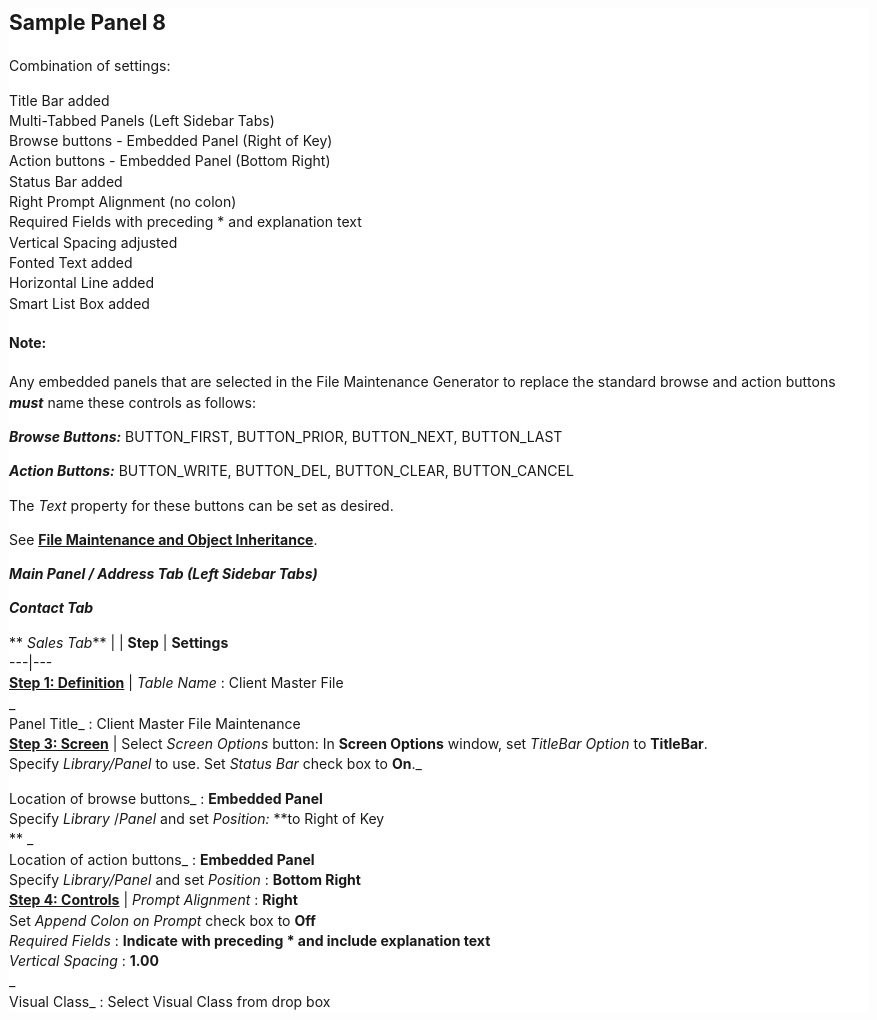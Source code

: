 ##  Sample Panel 8

Combination of settings:

Title Bar added  
Multi-Tabbed Panels (Left Sidebar Tabs)  
Browse buttons - Embedded Panel (Right of Key)  
Action buttons - Embedded Panel (Bottom Right)  
Status Bar added  
Right Prompt Alignment (no colon)  
Required Fields with preceding * and explanation text  
Vertical Spacing adjusted  
Fonted Text added  
Horizontal Line added  
Smart List Box added

#### **Note:**  
Any embedded panels that are selected in the File Maintenance Generator to replace the standard browse and action buttons **_must_** name these controls as follows:  
  
**_Browse Buttons:_** BUTTON_FIRST, BUTTON_PRIOR, BUTTON_NEXT, BUTTON_LAST  
  
**_Action Buttons:_** BUTTON_WRITE, BUTTON_DEL, BUTTON_CLEAR, BUTTON_CANCEL  
  
The _Text_ property for these buttons can be set as desired.  
  
See **[File Maintenance and Object Inheritance](File%20Maintenance%20and%20Object%20Inheritance.md)**.

  
**_Main Panel / Address Tab (Left Sidebar Tabs)_**  
  
  
  
**_Contact Tab_**  
  
  
  
** _Sales Tab_** |  |  **Step** |  **Settings**  
---|---  
**[Step 1: Definition](Object%20Definition.md)** |  _Table Name_ : Client Master File  
 _  
Panel Title_ : Client Master File Maintenance  
**[Step 3: Screen](Screen%20Layout.md)** |  Select _Screen Options_ button: In **Screen Options** window, set _TitleBar_ _Option_ to **TitleBar**.  
Specify _Library/Panel_ to use. Set _Status Bar_ check box to **On**._  
  
Location of browse buttons_ : **Embedded Panel**  
Specify _Library_ /_Panel_ and set _Position:_ **to Right of Key  
** _  
Location of action buttons_ : **Embedded Panel**  
Specify _Library/Panel_ and set _Position_ : **Bottom Right**  
**[Step 4: Controls](Control%20Settings.md)** |  _Prompt Alignment_ : **Right**  
Set _Append Colon on Prompt_ check box to **Off**  
 _Required Fields_ : **Indicate with preceding * and include explanation text**  
 _Vertical Spacing_ : **1.00**  
 _  
Visual Class_ : Select Visual Class from drop box  
  